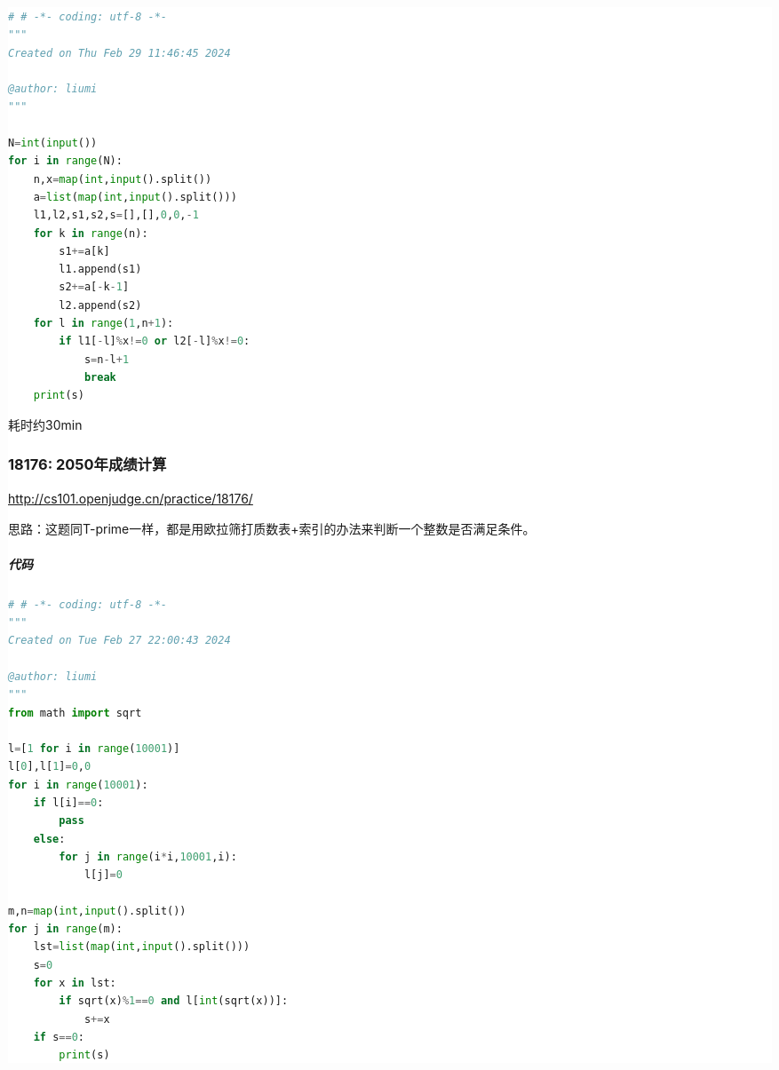 ```python
# # -*- coding: utf-8 -*-
"""
Created on Thu Feb 29 11:46:45 2024

@author: liumi
"""

N=int(input())
for i in range(N):
    n,x=map(int,input().split())
    a=list(map(int,input().split()))
    l1,l2,s1,s2,s=[],[],0,0,-1
    for k in range(n):
        s1+=a[k]
        l1.append(s1)
        s2+=a[-k-1]
        l2.append(s2)
    for l in range(1,n+1):
        if l1[-l]%x!=0 or l2[-l]%x!=0:
            s=n-l+1
            break
    print(s)

```



耗时约30min

### 18176: 2050年成绩计算

http://cs101.openjudge.cn/practice/18176/



思路：这题同T-prime一样，都是用欧拉筛打质数表+索引的办法来判断一个整数是否满足条件。



##### 代码

```python
# # -*- coding: utf-8 -*-
"""
Created on Tue Feb 27 22:00:43 2024

@author: liumi
"""
from math import sqrt

l=[1 for i in range(10001)]
l[0],l[1]=0,0
for i in range(10001):
    if l[i]==0:
        pass
    else:
        for j in range(i*i,10001,i):
            l[j]=0

m,n=map(int,input().split())
for j in range(m):
    lst=list(map(int,input().split()))
    s=0
    for x in lst:
        if sqrt(x)%1==0 and l[int(sqrt(x))]:
            s+=x
    if s==0:
        print(s)
```
